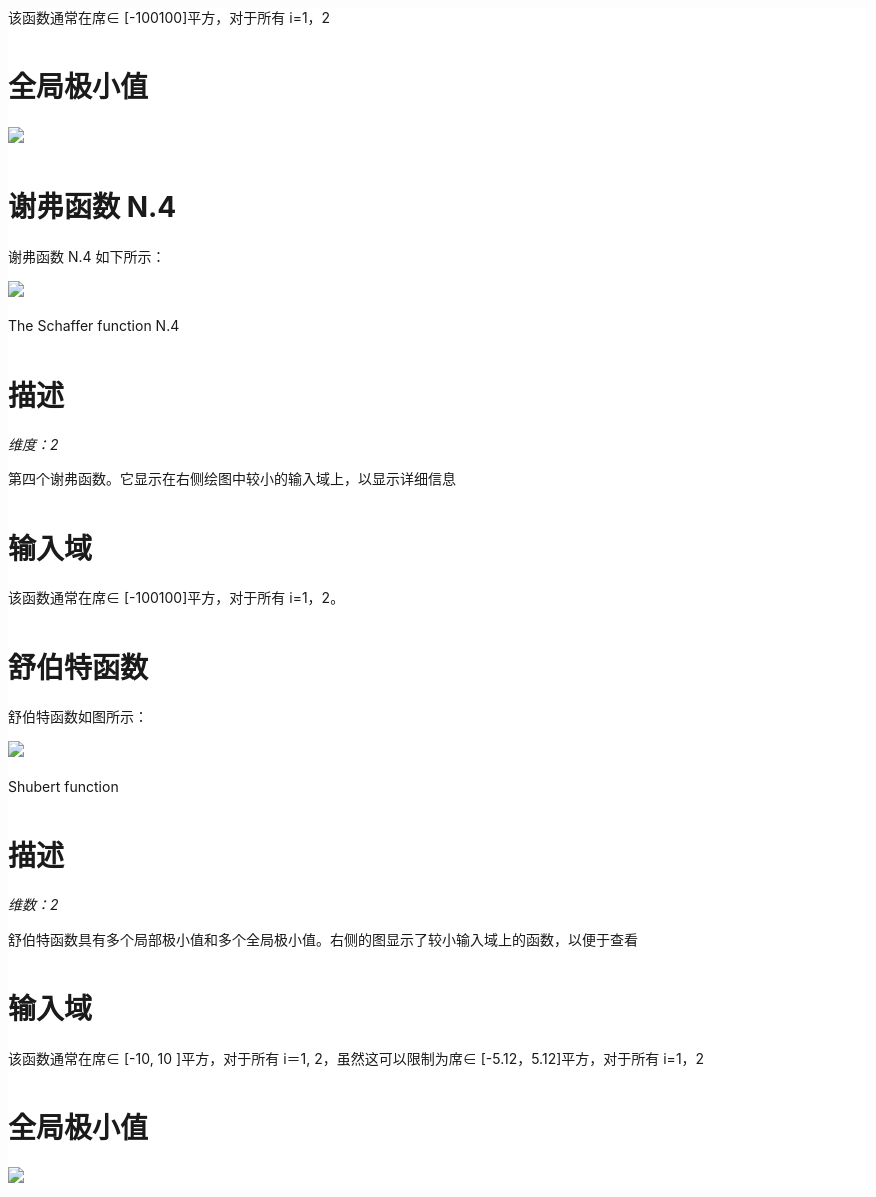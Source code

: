 该函数通常在席∈ [-100100]平方，对于所有 i=1，2

# 全局极小值

![](assets/d43de760-4dbe-4edd-ab66-634c7995d207.png)

# 谢弗函数 N.4

谢弗函数 N.4 如下所示：

![](assets/b96050a5-87eb-4816-9505-c91b830733c5.png)

The Schaffer function N.4

# 描述

*维度：2*

第四个谢弗函数。它显示在右侧绘图中较小的输入域上，以显示详细信息

# 输入域

该函数通常在席∈ [-100100]平方，对于所有 i=1，2。

# 舒伯特函数

舒伯特函数如图所示：

![](assets/3fce82c7-40b0-433f-bdb1-b5fc06270893.png)

Shubert function

# 描述

*维数：2*

舒伯特函数具有多个局部极小值和多个全局极小值。右侧的图显示了较小输入域上的函数，以便于查看

# 输入域

该函数通常在席∈ [-10, 10 ]平方，对于所有 i＝1, 2，虽然这可以限制为席∈ [-5.12，5.12]平方，对于所有 i=1，2

# 全局极小值

![](assets/9cba9ebb-82cc-4833-8b99-0ba3286ff334.png)
